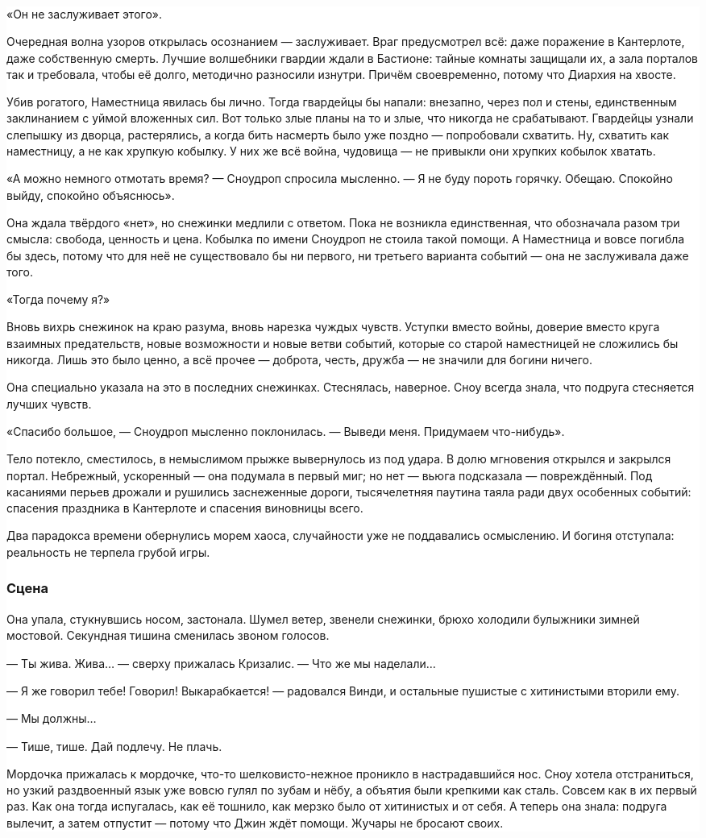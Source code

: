 «Он не заслуживает этого».

Очередная волна узоров открылась осознанием — заслуживает. Враг предусмотрел всё: даже поражение в Кантерлоте, даже собственную смерть. Лучшие волшебники гвардии ждали в Бастионе: тайные комнаты защищали их, а зала порталов так и требовала, чтобы её долго, методично разносили изнутри. Причём своевременно, потому что Диархия на хвосте.

Убив рогатого, Наместница явилась бы лично. Тогда гвардейцы бы напали: внезапно, через пол и стены, единственным заклинанием с уймой вложенных сил. Вот только злые планы на то и злые, что никогда не срабатывают. Гвардейцы узнали слепышку из дворца, растерялись, а когда бить насмерть было уже поздно — попробовали схватить. Ну, схватить как наместницу, а не как хрупкую кобылку. У них же всё война, чудовища — не привыкли они хрупких кобылок хватать.

«А можно немного отмотать время? — Сноудроп спросила мысленно. — Я не буду пороть горячку. Обещаю. Спокойно выйду, спокойно объяснюсь».

Она ждала твёрдого «нет», но снежинки медлили с ответом. Пока не возникла единственная, что обозначала разом три смысла: свобода, ценность и цена. Кобылка по имени Сноудроп не стоила такой помощи. А Наместница и вовсе погибла бы здесь, потому что для неё не существовало бы ни первого, ни третьего варианта событий — она не заслуживала даже того.

«Тогда почему я?»

Вновь вихрь снежинок на краю разума, вновь нарезка чуждых чувств. Уступки вместо войны, доверие вместо круга взаимных предательств, новые возможности и новые ветви событий, которые со старой наместницей не сложились бы никогда. Лишь это было ценно, а всё прочее — доброта, честь, дружба — не значили для богини ничего.

Она специально указала на это в последних снежинках. Стеснялась, наверное. Сноу всегда знала, что подруга стесняется лучших чувств.

«Спасибо большое, — Сноудроп мысленно поклонилась. — Выведи меня. Придумаем что-нибудь».

Тело потекло, сместилось, в немыслимом прыжке вывернулось из под удара. В долю мгновения открылся и закрылся портал. Небрежный, ускоренный — она подумала в первый миг; но нет — вьюга подсказала — повреждённый. Под касаниями перьев дрожали и рушились заснеженные дороги, тысячелетняя паутина таяла ради двух особенных событий: спасения праздника в Кантерлоте и спасения виновницы всего.

Два парадокса времени обернулись морем хаоса, случайности уже не поддавались осмыслению. И богиня отступала: реальность не терпела грубой игры.

### Сцена

Она упала, стукнувшись носом, застонала. Шумел ветер, звенели снежинки, брюхо холодили булыжники зимней мостовой. Секундная тишина сменилась звоном голосов.

— Ты жива. Жива… — сверху прижалась Кризалис. — Что же мы наделали…

— Я же говорил тебе! Говорил! Выкарабкается! — радовался Винди, и остальные пушистые с хитинистыми вторили ему.

— Мы должны…

— Тише, тише. Дай подлечу. Не плачь.

Мордочка прижалась к мордочке, что-то шелковисто-нежное проникло в настрадавшийся нос. Сноу хотела отстраниться, но узкий раздвоенный язык уже вовсю гулял по зубам и нёбу, а объятия были крепкими как сталь. Совсем как в их первый раз. Как она тогда испугалась, как её тошнило, как мерзко было от хитинистых и от себя. А теперь она знала: подруга вылечит, а затем отпустит — потому что Джин ждёт помощи. Жучары не бросают своих.
